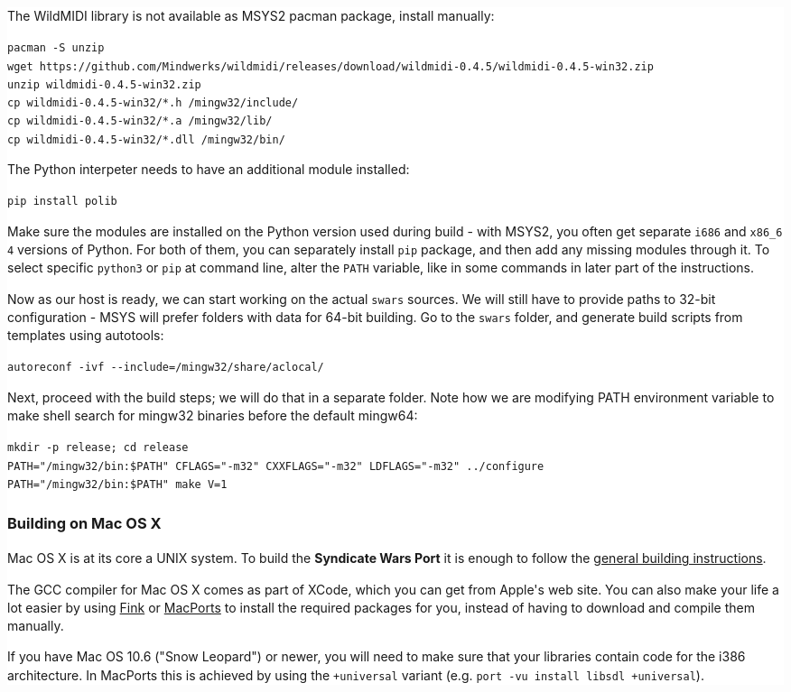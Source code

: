 The WildMIDI library is not available as MSYS2 pacman package, install manually:

```
pacman -S unzip
wget https://github.com/Mindwerks/wildmidi/releases/download/wildmidi-0.4.5/wildmidi-0.4.5-win32.zip
unzip wildmidi-0.4.5-win32.zip
cp wildmidi-0.4.5-win32/*.h /mingw32/include/
cp wildmidi-0.4.5-win32/*.a /mingw32/lib/
cp wildmidi-0.4.5-win32/*.dll /mingw32/bin/
```

The Python interpeter needs to have an additional module installed:

```
pip install polib
```

Make sure the modules are installed on the Python version used during build - with MSYS2,
you often get separate `i686` and `x86_64` versions of Python. For both of them, you
can separately install `pip` package, and then add any missing modules through it.
To select specific `python3` or `pip` at command line, alter the `PATH` variable,
like in some commands in later part of the instructions.

Now as our host is ready, we can start working on the actual `swars` sources.
We will still have to provide paths to 32-bit configuration - MSYS will prefer
folders with data for 64-bit building.
Go to the `swars` folder, and generate build scripts from templates using autotools:

```
autoreconf -ivf --include=/mingw32/share/aclocal/
```

Next, proceed with the build steps; we will do that in a separate folder.
Note how we are modifying PATH environment variable to make shell search for mingw32
binaries before the default mingw64:

```
mkdir -p release; cd release
PATH="/mingw32/bin:$PATH" CFLAGS="-m32" CXXFLAGS="-m32" LDFLAGS="-m32" ../configure
PATH="/mingw32/bin:$PATH" make V=1
```

### Building on Mac OS X

Mac OS X is at its core a UNIX system. To build the **Syndicate Wars Port** it is
enough to follow the [general building instructions](#general-building-instructions).

The GCC compiler for Mac OS X comes as part of XCode, which you can get from
Apple's web site. You can also make your life a lot easier by using
[Fink](http://www.finkproject.org/) or [MacPorts](http://www.macports.org/)
to install the required packages for you, instead of having to download and
compile them manually.

If you have Mac OS 10.6 ("Snow Leopard") or newer, you will need to make sure
that your libraries contain code for the i386 architecture. In MacPorts this
is achieved by using the `+universal` variant (e.g. `port -vu install libsdl +universal`).
